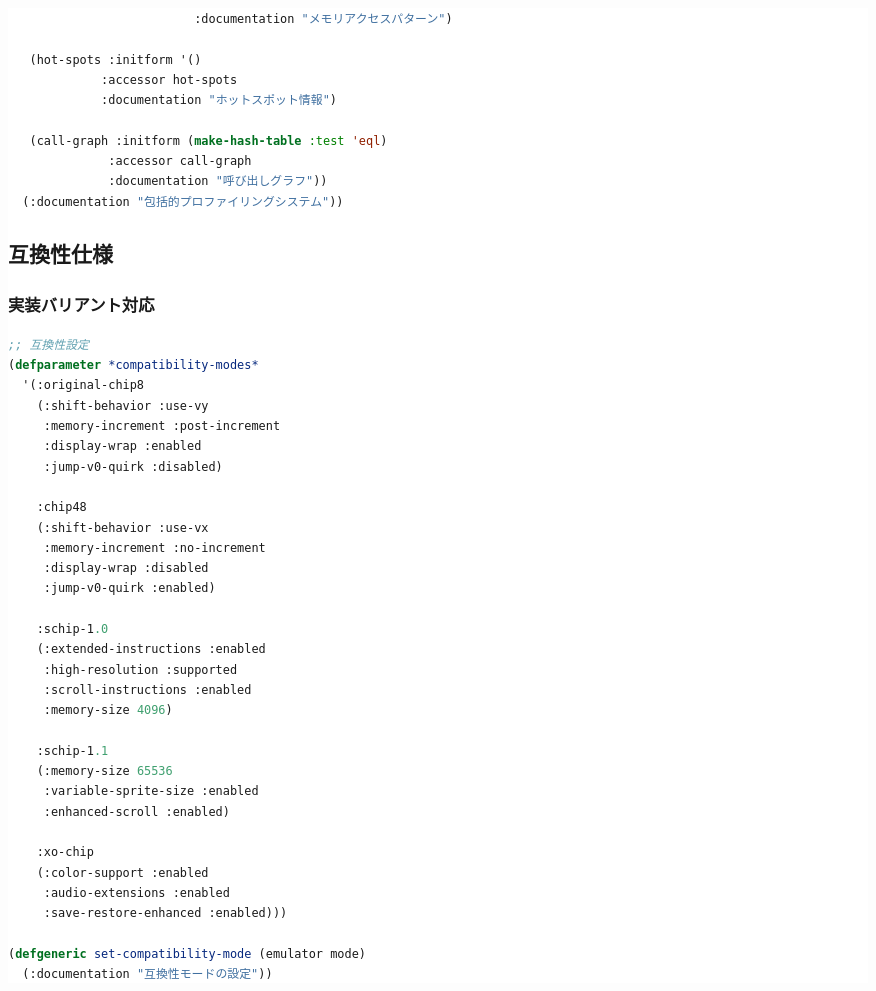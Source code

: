 ```lisp
                          :documentation "メモリアクセスパターン")

   (hot-spots :initform '()
             :accessor hot-spots
             :documentation "ホットスポット情報")

   (call-graph :initform (make-hash-table :test 'eql)
              :accessor call-graph
              :documentation "呼び出しグラフ"))
  (:documentation "包括的プロファイリングシステム"))
```

## 互換性仕様

### 実装バリアント対応

```lisp
;; 互換性設定
(defparameter *compatibility-modes*
  '(:original-chip8
    (:shift-behavior :use-vy
     :memory-increment :post-increment
     :display-wrap :enabled
     :jump-v0-quirk :disabled)

    :chip48
    (:shift-behavior :use-vx
     :memory-increment :no-increment
     :display-wrap :disabled
     :jump-v0-quirk :enabled)

    :schip-1.0
    (:extended-instructions :enabled
     :high-resolution :supported
     :scroll-instructions :enabled
     :memory-size 4096)

    :schip-1.1
    (:memory-size 65536
     :variable-sprite-size :enabled
     :enhanced-scroll :enabled)

    :xo-chip
    (:color-support :enabled
     :audio-extensions :enabled
     :save-restore-enhanced :enabled)))

(defgeneric set-compatibility-mode (emulator mode)
  (:documentation "互換性モードの設定"))
```
